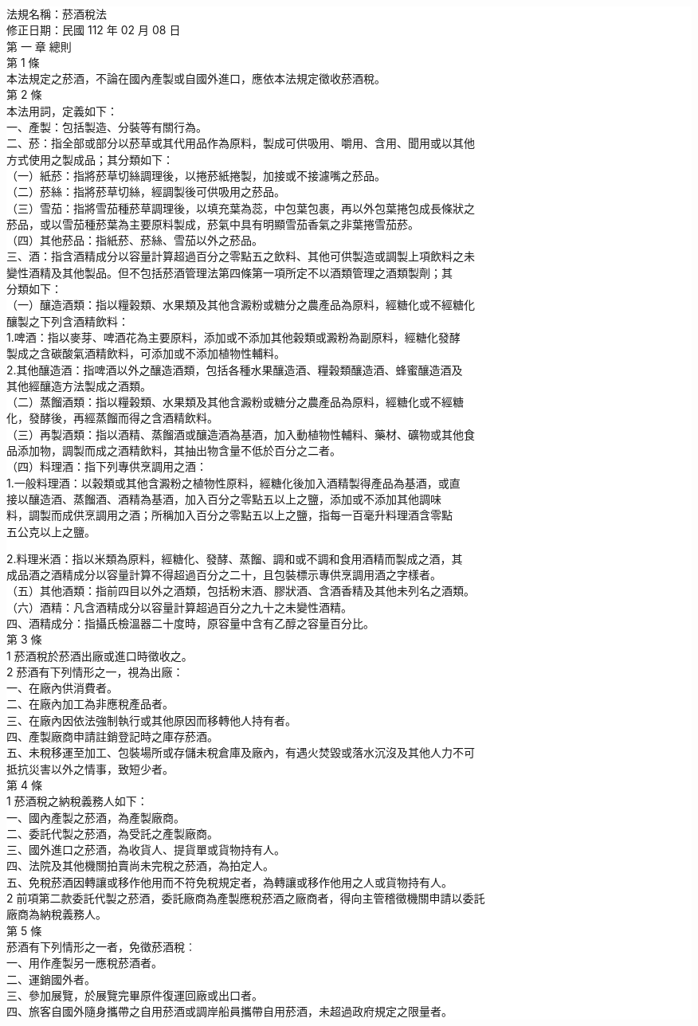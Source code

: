 法規名稱：菸酒稅法  
修正日期：民國 112 年 02 月 08 日  
第 一 章 總則  
第 1 條  
本法規定之菸酒，不論在國內產製或自國外進口，應依本法規定徵收菸酒稅。  
第 2 條  
本法用詞，定義如下：  
一、產製：包括製造、分裝等有關行為。  
二、菸：指全部或部分以菸草或其代用品作為原料，製成可供吸用、嚼用、含用、聞用或以其他  
方式使用之製成品；其分類如下：  
（一）紙菸：指將菸草切絲調理後，以捲菸紙捲製，加接或不接濾嘴之菸品。  
（二）菸絲：指將菸草切絲，經調製後可供吸用之菸品。  
（三）雪茄：指將雪茄種菸草調理後，以填充葉為蕊，中包葉包裹，再以外包葉捲包成長條狀之  
菸品，或以雪茄種菸葉為主要原料製成，菸氣中具有明顯雪茄香氣之非葉捲雪茄菸。  
（四）其他菸品：指紙菸、菸絲、雪茄以外之菸品。  
三、酒：指含酒精成分以容量計算超過百分之零點五之飲料、其他可供製造或調製上項飲料之未  
變性酒精及其他製品。但不包括菸酒管理法第四條第一項所定不以酒類管理之酒類製劑；其  
分類如下：  
（一）釀造酒類：指以糧榖類、水果類及其他含澱粉或糖分之農產品為原料，經糖化或不經糖化  
釀製之下列含酒精飲料：  
1.啤酒：指以麥芽、啤酒花為主要原料，添加或不添加其他榖類或澱粉為副原料，經糖化發酵  
製成之含碳酸氣酒精飲料，可添加或不添加植物性輔料。  
2.其他釀造酒：指啤酒以外之釀造酒類，包括各種水果釀造酒、糧榖類釀造酒、蜂蜜釀造酒及  
其他經釀造方法製成之酒類。  
（二）蒸餾酒類：指以糧榖類、水果類及其他含澱粉或糖分之農產品為原料，經糖化或不經糖  
化，發酵後，再經蒸餾而得之含酒精飲料。  
（三）再製酒類：指以酒精、蒸餾酒或釀造酒為基酒，加入動植物性輔料、藥材、礦物或其他食  
品添加物，調製而成之酒精飲料，其抽出物含量不低於百分之二者。  
（四）料理酒：指下列專供烹調用之酒：  
1.一般料理酒：以榖類或其他含澱粉之植物性原料，經糖化後加入酒精製得產品為基酒，或直  
接以釀造酒、蒸餾酒、酒精為基酒，加入百分之零點五以上之鹽，添加或不添加其他調味  
料，調製而成供烹調用之酒；所稱加入百分之零點五以上之鹽，指每一百毫升料理酒含零點  
五公克以上之鹽。  


2.料理米酒：指以米類為原料，經糖化、發酵、蒸餾、調和或不調和食用酒精而製成之酒，其  
成品酒之酒精成分以容量計算不得超過百分之二十，且包裝標示專供烹調用酒之字樣者。  
（五）其他酒類：指前四目以外之酒類，包括粉末酒、膠狀酒、含酒香精及其他未列名之酒類。  
（六）酒精：凡含酒精成分以容量計算超過百分之九十之未變性酒精。  
四、酒精成分：指攝氏檢溫器二十度時，原容量中含有乙醇之容量百分比。  
第 3 條  
1 菸酒稅於菸酒出廠或進口時徵收之。  
2 菸酒有下列情形之一，視為出廠：  
一、在廠內供消費者。  
二、在廠內加工為非應稅產品者。  
三、在廠內因依法強制執行或其他原因而移轉他人持有者。  
四、產製廠商申請註銷登記時之庫存菸酒。  
五、未稅移運至加工、包裝場所或存儲未稅倉庫及廠內，有遇火焚毀或落水沉沒及其他人力不可  
抵抗災害以外之情事，致短少者。  
第 4 條  
1 菸酒稅之納稅義務人如下：  
一、國內產製之菸酒，為產製廠商。  
二、委託代製之菸酒，為受託之產製廠商。  
三、國外進口之菸酒，為收貨人、提貨單或貨物持有人。  
四、法院及其他機關拍賣尚未完稅之菸酒，為拍定人。  
五、免稅菸酒因轉讓或移作他用而不符免稅規定者，為轉讓或移作他用之人或貨物持有人。  
2 前項第二款委託代製之菸酒，委託廠商為產製應稅菸酒之廠商者，得向主管稽徵機關申請以委託  
廠商為納稅義務人。  
第 5 條  
菸酒有下列情形之一者，免徵菸酒稅︰  
一、用作產製另一應稅菸酒者。  
二、運銷國外者。  
三、參加展覽，於展覽完畢原件復運回廠或出口者。  
四、旅客自國外隨身攜帶之自用菸酒或調岸船員攜帶自用菸酒，未超過政府規定之限量者。  